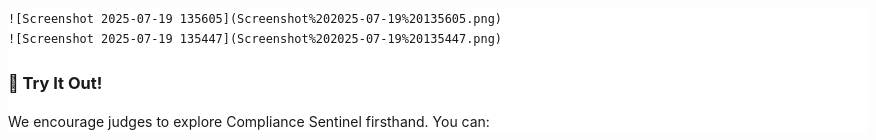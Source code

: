     ![Screenshot 2025-07-19 135605](Screenshot%202025-07-19%20135605.png)
    ![Screenshot 2025-07-19 135447](Screenshot%202025-07-19%20135447.png)


### 🚀 Try It Out!

We encourage judges to explore Compliance Sentinel firsthand. You can:
